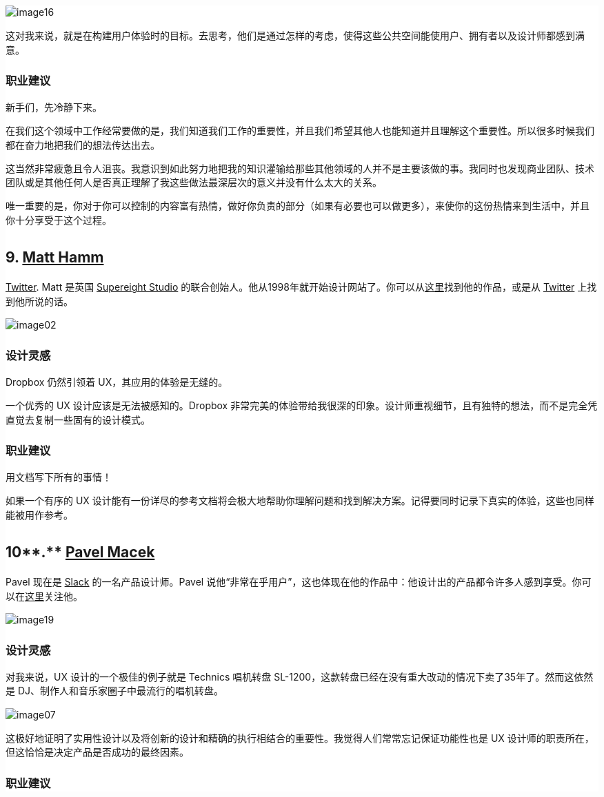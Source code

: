 ![image16](https://studio.uxpin.com/wp-content/uploads/2016/02/image16.png)

这对我来说，就是在构建用户体验时的目标。去思考，他们是通过怎样的考虑，使得这些公共空间能使用户、拥有者以及设计师都感到满意。

### **职业建议**

新手们，先冷静下来。

在我们这个领域中工作经常要做的是，我们知道我们工作的重要性，并且我们希望其他人也能知道并且理解这个重要性。所以很多时候我们都在奋力地把我们的想法传达出去。

这当然非常疲惫且令人沮丧。我意识到如此努力地把我的知识灌输给那些其他领域的人并不是主要该做的事。我同时也发现商业团队、技术团队或是其他任何人是否真正理解了我这些做法最深层次的意义并没有什么太大的关系。

唯一重要的是，你对于你可以控制的内容富有热情，做好你负责的部分（如果有必要也可以做更多），来使你的这份热情来到生活中，并且你十分享受于这个过程。

## 9\. [**Matt Hamm**](https://twitter.com/matthamm)

[Twitter](http://www.twitter.com/matthamm).
Matt 是英国 [Supereight Studio](http://www.supereightstudio.com) 的联合创始人。他从1998年就开始设计网站了。你可以从[这里](http://www.matthamm.com/portfolio.php)找到他的作品，或是从 [Twitter](http://www.twitter.com/matthamm) 上找到他所说的话。

![image02](https://studio.uxpin.com/wp-content/uploads/2016/02/image024.png)

### **设计灵感**

Dropbox 仍然引领着 UX，其应用的体验是无缝的。

一个优秀的 UX 设计应该是无法被感知的。Dropbox 非常完美的体验带给我很深的印象。设计师重视细节，且有独特的想法，而不是完全凭直觉去复制一些固有的设计模式。

### **职业建议**

用文档写下所有的事情！

如果一个有序的 UX 设计能有一份详尽的参考文档将会极大地帮助你理解问题和找到解决方案。记得要同时记录下真实的体验，这些也同样能被用作参考。


## 10**.** [**Pavel Macek**](https://twitter.com/pavel_macek)

Pavel 现在是 [Slack](http://slack.com) 的一名产品设计师。Pavel 说他“非常在乎用户”，这也体现在他的作品中：他设计出的产品都令许多人感到享受。你可以在[这里](https://twitter.com/pavel_macek)关注他。

![image19](https://studio.uxpin.com/wp-content/uploads/2016/02/image19.png)

### **设计灵感**

对我来说，UX 设计的一个极佳的例子就是 Technics 唱机转盘 SL-1200，这款转盘已经在没有重大改动的情况下卖了35年了。然而这依然是 DJ、制作人和音乐家圈子中最流行的唱机转盘。

![image07](https://studio.uxpin.com/wp-content/uploads/2016/02/image072-1024x697.png)

这极好地证明了实用性设计以及将创新的设计和精确的执行相结合的重要性。我觉得人们常常忘记保证功能性也是 UX 设计师的职责所在，但这恰恰是决定产品是否成功的最终因素。

### **职业建议**
